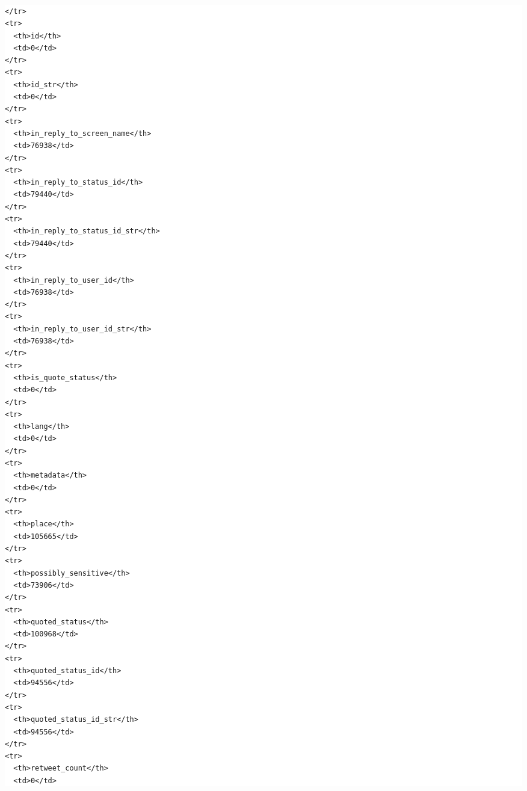     </tr>
    <tr>
      <th>id</th>
      <td>0</td>
    </tr>
    <tr>
      <th>id_str</th>
      <td>0</td>
    </tr>
    <tr>
      <th>in_reply_to_screen_name</th>
      <td>76938</td>
    </tr>
    <tr>
      <th>in_reply_to_status_id</th>
      <td>79440</td>
    </tr>
    <tr>
      <th>in_reply_to_status_id_str</th>
      <td>79440</td>
    </tr>
    <tr>
      <th>in_reply_to_user_id</th>
      <td>76938</td>
    </tr>
    <tr>
      <th>in_reply_to_user_id_str</th>
      <td>76938</td>
    </tr>
    <tr>
      <th>is_quote_status</th>
      <td>0</td>
    </tr>
    <tr>
      <th>lang</th>
      <td>0</td>
    </tr>
    <tr>
      <th>metadata</th>
      <td>0</td>
    </tr>
    <tr>
      <th>place</th>
      <td>105665</td>
    </tr>
    <tr>
      <th>possibly_sensitive</th>
      <td>73906</td>
    </tr>
    <tr>
      <th>quoted_status</th>
      <td>100968</td>
    </tr>
    <tr>
      <th>quoted_status_id</th>
      <td>94556</td>
    </tr>
    <tr>
      <th>quoted_status_id_str</th>
      <td>94556</td>
    </tr>
    <tr>
      <th>retweet_count</th>
      <td>0</td>
